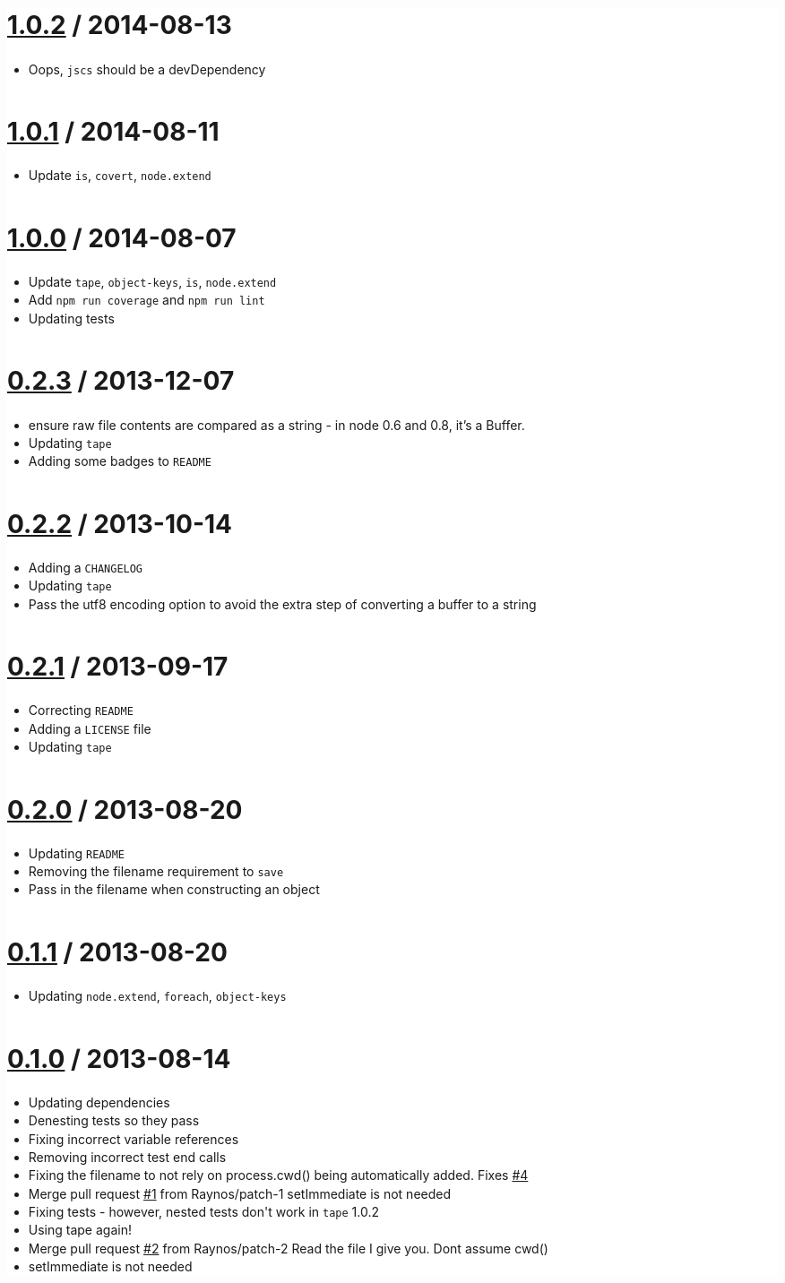 [1.0.2](https://github.com/ljharb/node-json-file/releases/tag/v1.0.2) / 2014-08-13
==================
  * Oops, `jscs` should be a devDependency

[1.0.1](https://github.com/ljharb/node-json-file/releases/tag/v1.0.1) / 2014-08-11
==================
  * Update `is`, `covert`, `node.extend`

[1.0.0](https://github.com/ljharb/node-json-file/releases/tag/v1.0.0) / 2014-08-07
==================
  * Update `tape`, `object-keys`, `is`, `node.extend`
  * Add `npm run coverage` and `npm run lint`
  * Updating tests

[0.2.3](https://github.com/ljharb/node-json-file/releases/tag/v0.2.3) / 2013-12-07
==================
  * ensure raw file contents are compared as a string - in node 0.6 and 0.8, it’s a Buffer.
  * Updating `tape`
  * Adding some badges to `README`

[0.2.2](https://github.com/ljharb/node-json-file/releases/tag/v0.2.2) / 2013-10-14
==================
  * Adding a `CHANGELOG`
  * Updating `tape`
  * Pass the utf8 encoding option to avoid the extra step of converting a buffer to a string

[0.2.1](https://github.com/ljharb/node-json-file/releases/tag/v0.2.1) / 2013-09-17
==================
  * Correcting `README`
  * Adding a `LICENSE` file
  * Updating `tape`

[0.2.0](https://github.com/ljharb/node-json-file/releases/tag/v0.2.0) / 2013-08-20
==================
  * Updating `README`
  * Removing the filename requirement to `save`
  * Pass in the filename when constructing an object

[0.1.1](https://github.com/ljharb/node-json-file/releases/tag/v0.1.1) / 2013-08-20
==================
  * Updating `node.extend`, `foreach`, `object-keys`

[0.1.0](https://github.com/ljharb/node-json-file/releases/tag/v0.1.0) / 2013-08-14
==================
  * Updating dependencies
  * Denesting tests so they pass
  * Fixing incorrect variable references
  * Removing incorrect test end calls
  * Fixing the filename to not rely on process.cwd() being automatically added. Fixes [#4](https://github.com/ljharb/node-json-file/issues/4)
  * Merge pull request [#1](https://github.com/ljharb/node-json-file/issues/1) from Raynos/patch-1
    setImmediate is not needed
  * Fixing tests - however, nested tests don't work in `tape` 1.0.2
  * Using tape again!
  * Merge pull request [#2](https://github.com/ljharb/node-json-file/issues/2) from Raynos/patch-2
    Read the file I give you. Dont assume cwd()
  * setImmediate is not needed
